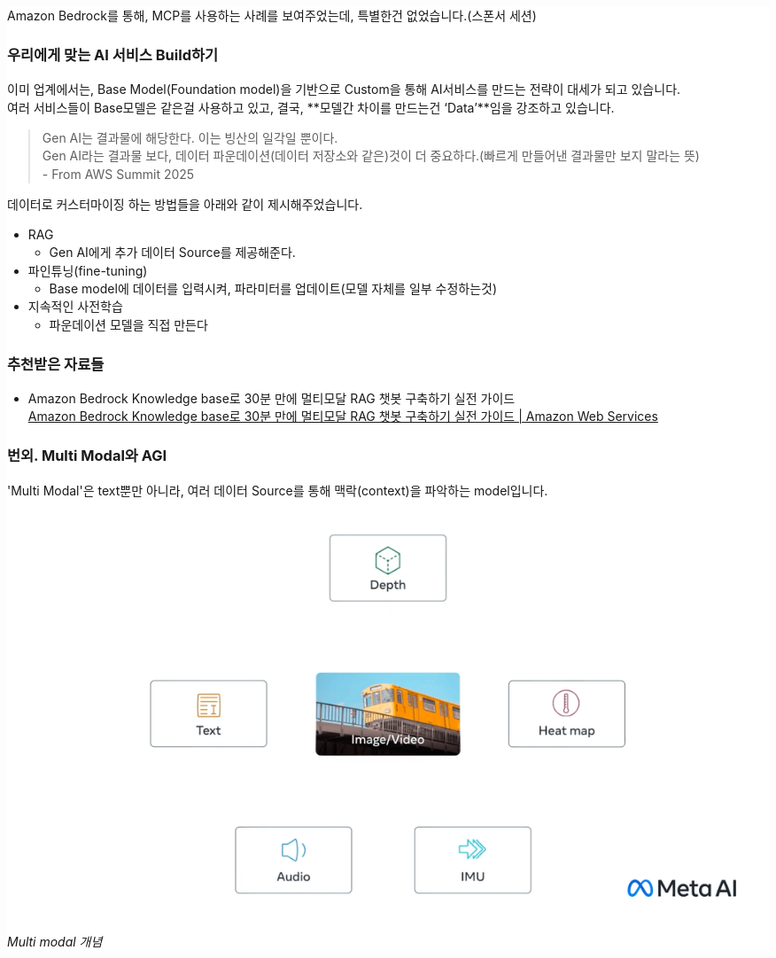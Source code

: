 Amazon Bedrock를 통해, MCP를 사용하는 사례를 보여주었는데, 특별한건 없었습니다.(스폰서 세션)

### 우리에게 맞는 AI 서비스 Build하기

이미 업계에서는, Base Model(Foundation model)을 기반으로 Custom을 통해 AI서비스를 만드는 전략이 대세가 되고 있습니다.  
여러 서비스들이 Base모델은 같은걸 사용하고 있고, 결국, **모델간 차이를 만드는건 ‘Data’**임을 강조하고 있습니다.

> Gen AI는 결과물에 해당한다. 이는 빙산의 일각일 뿐이다.  
> Gen AI라는 결과물 보다, 데이터 파운데이션(데이터 저장소와 같은)것이 더 중요하다.(빠르게 만들어낸 결과물만 보지 말라는 뜻)  
> \- From AWS Summit 2025

데이터로 커스터마이징 하는 방법들을 아래와 같이 제시해주었습니다.

- RAG
    - Gen AI에게 추가 데이터 Source를 제공해준다.
- 파인튜닝(fine-tuning)
    - Base model에 데이터를 입력시켜, 파라미터를 업데이트(모델 자체를 일부 수정하는것)
- 지속적인 사전학습
    - 파운데이션 모델을 직접 만든다


### 추천받은 자료들

- Amazon Bedrock Knowledge base로 30분 만에 멀티모달 RAG 챗봇 구축하기 실전 가이드  
  [Amazon Bedrock Knowledge base로 30분 만에 멀티모달 RAG 챗봇 구축하기 실전 가이드 \| Amazon Web Services](https://aws.amazon.com/ko/blogs/tech/practical-guide-for-bedrock-kb-multimodal-chatbot/)


### 번외. Multi Modal와 AGI
'Multi Modal'은 text뿐만 아니라, 여러 데이터 Source를 통해 맥락(context)을 파악하는 model입니다.
![Multi modal 개념](/assets/img/for-post/AWS%20Summit%20Seoul%202025/meta-multi-modal.gif)
_Multi modal 개념_
